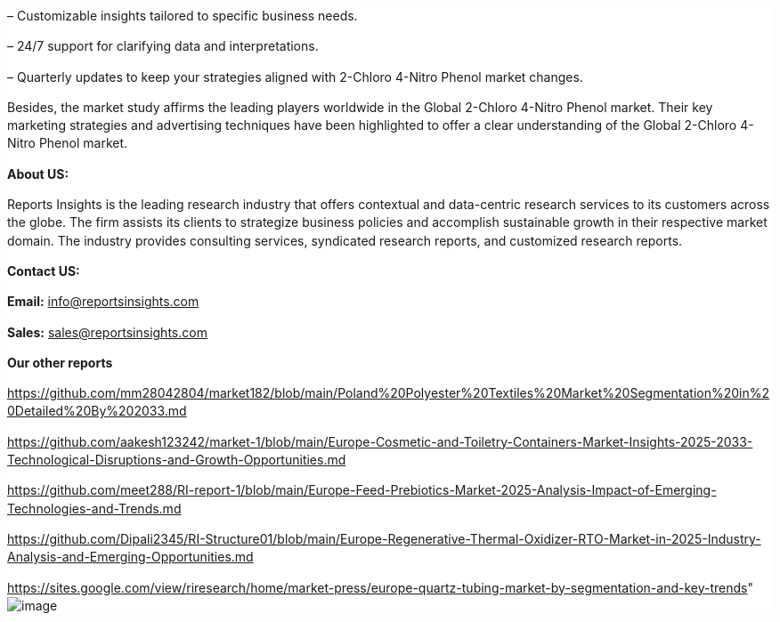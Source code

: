 – Customizable insights tailored to specific business needs.

– 24/7 support for clarifying data and interpretations.

– Quarterly updates to keep your strategies aligned with 2-Chloro 4-Nitro Phenol market changes.

Besides, the market study affirms the leading players worldwide in the Global 2-Chloro 4-Nitro Phenol market. Their key marketing strategies and advertising techniques have been highlighted to offer a clear understanding of the Global 2-Chloro 4-Nitro Phenol market.

<strong><strong>About US</strong>:</strong>

Reports Insights is the leading research industry that offers contextual and data-centric research services to its customers across the globe. The firm assists its clients to strategize business policies and accomplish sustainable growth in their respective market domain. The industry provides consulting services, syndicated research reports, and customized research reports.

<strong>Contact US:</strong>

<p class=><b>Email:</b> <a href=mailto:info@reportsinsights.com>info@reportsinsights.com</a></p>
<p class=><b>Sales:</b> <a href=mailto:sales@reportsinsights.com>sales@reportsinsights.com</a></p>

<strong>Our other reports</strong>

<a href=https://github.com/mm28042804/market182/blob/main/Poland%20Polyester%20Textiles%20Market%20Segmentation%20in%20Detailed%20By%202033.md>https://github.com/mm28042804/market182/blob/main/Poland%20Polyester%20Textiles%20Market%20Segmentation%20in%20Detailed%20By%202033.md</a>

<a href=https://github.com/aakesh123242/market-1/blob/main/Europe-Cosmetic-and-Toiletry-Containers-Market-Insights-2025-2033-Technological-Disruptions-and-Growth-Opportunities.md>https://github.com/aakesh123242/market-1/blob/main/Europe-Cosmetic-and-Toiletry-Containers-Market-Insights-2025-2033-Technological-Disruptions-and-Growth-Opportunities.md</a>

<a href=https://github.com/meet288/RI-report-1/blob/main/Europe-Feed-Prebiotics-Market-2025-Analysis-Impact-of-Emerging-Technologies-and-Trends.md>https://github.com/meet288/RI-report-1/blob/main/Europe-Feed-Prebiotics-Market-2025-Analysis-Impact-of-Emerging-Technologies-and-Trends.md</a>

<a href=https://github.com/Dipali2345/RI-Structure01/blob/main/Europe-Regenerative-Thermal-Oxidizer-RTO-Market-in-2025-Industry-Analysis-and-Emerging-Opportunities.md>https://github.com/Dipali2345/RI-Structure01/blob/main/Europe-Regenerative-Thermal-Oxidizer-RTO-Market-in-2025-Industry-Analysis-and-Emerging-Opportunities.md</a>

<a href=https://sites.google.com/view/riresearch/home/market-press/europe-quartz-tubing-market-by-segmentation-and-key-trends>https://sites.google.com/view/riresearch/home/market-press/europe-quartz-tubing-market-by-segmentation-and-key-trends</a>"
![image](https://github.com/user-attachments/assets/586cdec5-e641-487c-9bc9-9952177a44b3)
